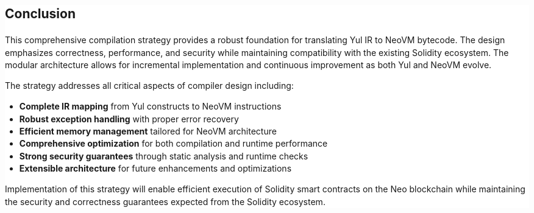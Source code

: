## Conclusion

This comprehensive compilation strategy provides a robust foundation for translating Yul IR to NeoVM bytecode. The design emphasizes correctness, performance, and security while maintaining compatibility with the existing Solidity ecosystem. The modular architecture allows for incremental implementation and continuous improvement as both Yul and NeoVM evolve.

The strategy addresses all critical aspects of compiler design including:

- **Complete IR mapping** from Yul constructs to NeoVM instructions
- **Robust exception handling** with proper error recovery
- **Efficient memory management** tailored for NeoVM architecture  
- **Comprehensive optimization** for both compilation and runtime performance
- **Strong security guarantees** through static analysis and runtime checks
- **Extensible architecture** for future enhancements and optimizations

Implementation of this strategy will enable efficient execution of Solidity smart contracts on the Neo blockchain while maintaining the security and correctness guarantees expected from the Solidity ecosystem.